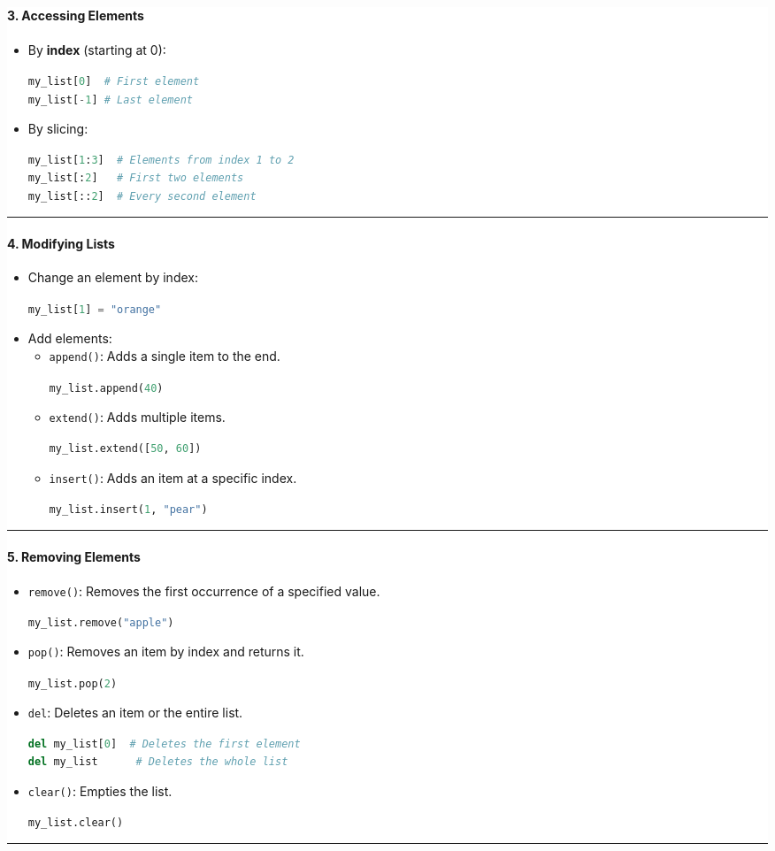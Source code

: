 
#### **3. Accessing Elements**
- By **index** (starting at 0):
  ```python
  my_list[0]  # First element
  my_list[-1] # Last element
  ```
- By slicing:
  ```python
  my_list[1:3]  # Elements from index 1 to 2
  my_list[:2]   # First two elements
  my_list[::2]  # Every second element
  ```

---

#### **4. Modifying Lists**
- Change an element by index:
  ```python
  my_list[1] = "orange"
  ```
- Add elements:
  - `append()`: Adds a single item to the end.
    ```python
    my_list.append(40)
    ```
  - `extend()`: Adds multiple items.
    ```python
    my_list.extend([50, 60])
    ```
  - `insert()`: Adds an item at a specific index.
    ```python
    my_list.insert(1, "pear")
    ```

---

#### **5. Removing Elements**
- `remove()`: Removes the first occurrence of a specified value.
  ```python
  my_list.remove("apple")
  ```
- `pop()`: Removes an item by index and returns it.
  ```python
  my_list.pop(2)
  ```
- `del`: Deletes an item or the entire list.
  ```python
  del my_list[0]  # Deletes the first element
  del my_list      # Deletes the whole list
  ```
- `clear()`: Empties the list.
  ```python
  my_list.clear()
  ```

---
